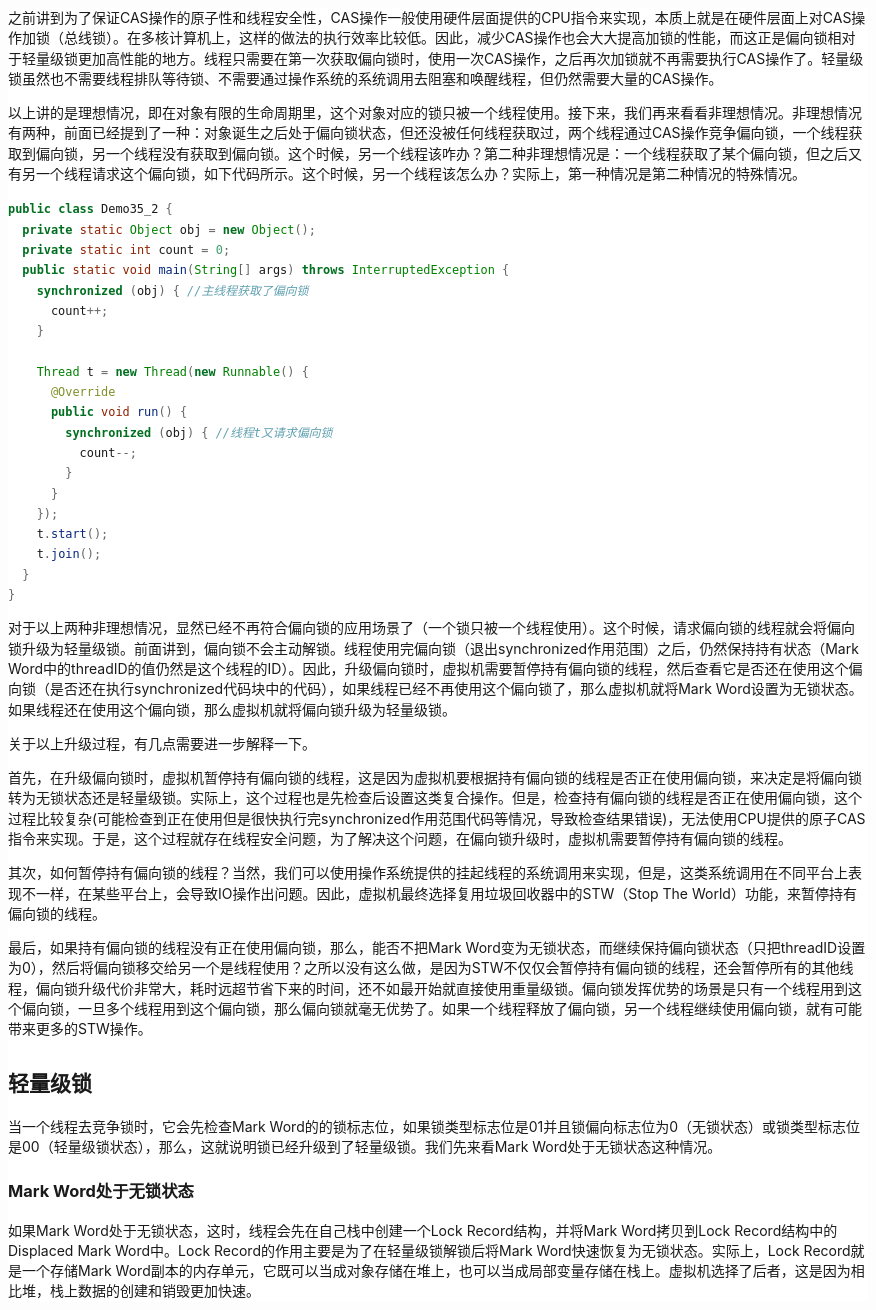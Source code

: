 之前讲到为了保证CAS操作的原子性和线程安全性，CAS操作一般使用硬件层面提供的CPU指令来实现，本质上就是在硬件层面上对CAS操作加锁（总线锁）。在多核计算机上，这样的做法的执行效率比较低。因此，减少CAS操作也会大大提高加锁的性能，而这正是偏向锁相对于轻量级锁更加高性能的地方。线程只需要在第一次获取偏向锁时，使用一次CAS操作，之后再次加锁就不再需要执行CAS操作了。轻量级锁虽然也不需要线程排队等待锁、不需要通过操作系统的系统调用去阻塞和唤醒线程，但仍然需要大量的CAS操作。

以上讲的是理想情况，即在对象有限的生命周期里，这个对象对应的锁只被一个线程使用。接下来，我们再来看看非理想情况。非理想情况有两种，前面已经提到了一种：对象诞生之后处于偏向锁状态，但还没被任何线程获取过，两个线程通过CAS操作竞争偏向锁，一个线程获取到偏向锁，另一个线程没有获取到偏向锁。这个时候，另一个线程该咋办？第二种非理想情况是：一个线程获取了某个偏向锁，但之后又有另一个线程请求这个偏向锁，如下代码所示。这个时候，另一个线程该怎么办？实际上，第一种情况是第二种情况的特殊情况。
~~~java
public class Demo35_2 {
  private static Object obj = new Object();
  private static int count = 0;
  public static void main(String[] args) throws InterruptedException {
    synchronized (obj) { //主线程获取了偏向锁
      count++;
    }
    
    Thread t = new Thread(new Runnable() {
      @Override
      public void run() {
        synchronized (obj) { //线程t又请求偏向锁
          count--;
        }
      }
    });
    t.start();
    t.join();
  }
}
~~~

对于以上两种非理想情况，显然已经不再符合偏向锁的应用场景了（一个锁只被一个线程使用）。这个时候，请求偏向锁的线程就会将偏向锁升级为轻量级锁。前面讲到，偏向锁不会主动解锁。线程使用完偏向锁（退出synchronized作用范围）之后，仍然保持持有状态（Mark Word中的threadID的值仍然是这个线程的ID）。因此，升级偏向锁时，虚拟机需要暂停持有偏向锁的线程，然后查看它是否还在使用这个偏向锁（是否还在执行synchronized代码块中的代码），如果线程已经不再使用这个偏向锁了，那么虚拟机就将Mark Word设置为无锁状态。如果线程还在使用这个偏向锁，那么虚拟机就将偏向锁升级为轻量级锁。

关于以上升级过程，有几点需要进一步解释一下。

首先，在升级偏向锁时，虚拟机暂停持有偏向锁的线程，这是因为虚拟机要根据持有偏向锁的线程是否正在使用偏向锁，来决定是将偏向锁转为无锁状态还是轻量级锁。实际上，这个过程也是先检查后设置这类复合操作。但是，检查持有偏向锁的线程是否正在使用偏向锁，这个过程比较复杂(可能检查到正在使用但是很快执行完synchronized作用范围代码等情况，导致检查结果错误)，无法使用CPU提供的原子CAS指令来实现。于是，这个过程就存在线程安全问题，为了解决这个问题，在偏向锁升级时，虚拟机需要暂停持有偏向锁的线程。

其次，如何暂停持有偏向锁的线程？当然，我们可以使用操作系统提供的挂起线程的系统调用来实现，但是，这类系统调用在不同平台上表现不一样，在某些平台上，会导致IO操作出问题。因此，虚拟机最终选择复用垃圾回收器中的STW（Stop The World）功能，来暂停持有偏向锁的线程。

最后，如果持有偏向锁的线程没有正在使用偏向锁，那么，能否不把Mark Word变为无锁状态，而继续保持偏向锁状态（只把threadID设置为0），然后将偏向锁移交给另一个是线程使用？之所以没有这么做，是因为STW不仅仅会暂停持有偏向锁的线程，还会暂停所有的其他线程，偏向锁升级代价非常大，耗时远超节省下来的时间，还不如最开始就直接使用重量级锁。偏向锁发挥优势的场景是只有一个线程用到这个偏向锁，一旦多个线程用到这个偏向锁，那么偏向锁就毫无优势了。如果一个线程释放了偏向锁，另一个线程继续使用偏向锁，就有可能带来更多的STW操作。

## 轻量级锁
当一个线程去竞争锁时，它会先检查Mark Word的的锁标志位，如果锁类型标志位是01并且锁偏向标志位为0（无锁状态）或锁类型标志位是00（轻量级锁状态），那么，这就说明锁已经升级到了轻量级锁。我们先来看Mark Word处于无锁状态这种情况。

### Mark Word处于无锁状态
如果Mark Word处于无锁状态，这时，线程会先在自己栈中创建一个Lock Record结构，并将Mark Word拷贝到Lock Record结构中的Displaced Mark Word中。Lock Record的作用主要是为了在轻量级锁解锁后将Mark Word快速恢复为无锁状态。实际上，Lock Record就是一个存储Mark Word副本的内存单元，它既可以当成对象存储在堆上，也可以当成局部变量存储在栈上。虚拟机选择了后者，这是因为相比堆，栈上数据的创建和销毁更加快速。

